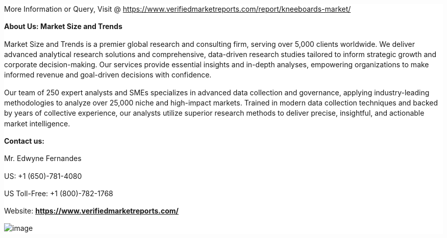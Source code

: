 More Information or Query, Visit @ <a href="https://www.verifiedmarketreports.com/report/kneeboards-market/">https://www.verifiedmarketreports.com/report/kneeboards-market/</a></strong></p><p><strong>About Us: Market Size and Trends</strong></p><p>Market Size and Trends is a premier global research and consulting firm, serving over 5,000 clients worldwide. We deliver advanced analytical research solutions and comprehensive, data-driven research studies tailored to inform strategic growth and corporate decision-making. Our services provide essential insights and in-depth analyses, empowering organizations to make informed revenue and goal-driven decisions with confidence.</p><p>Our team of 250 expert analysts and SMEs specializes in advanced data collection and governance, applying industry-leading methodologies to analyze over 25,000 niche and high-impact markets. Trained in modern data collection techniques and backed by years of collective experience, our analysts utilize superior research methods to deliver precise, insightful, and actionable market intelligence.</p><p><strong>Contact us:</strong></p><p>Mr. Edwyne Fernandes</p><p>US: +1 (650)-781-4080</p><p>US Toll-Free: +1 (800)-782-1768</p><p>Website: <strong><a href="https://www.verifiedmarketreports.com/">https://www.verifiedmarketreports.com/</a></strong></p>
![image](https://github.com/user-attachments/assets/ee46eac1-d627-4b0f-b411-6f1a8567ad75)
